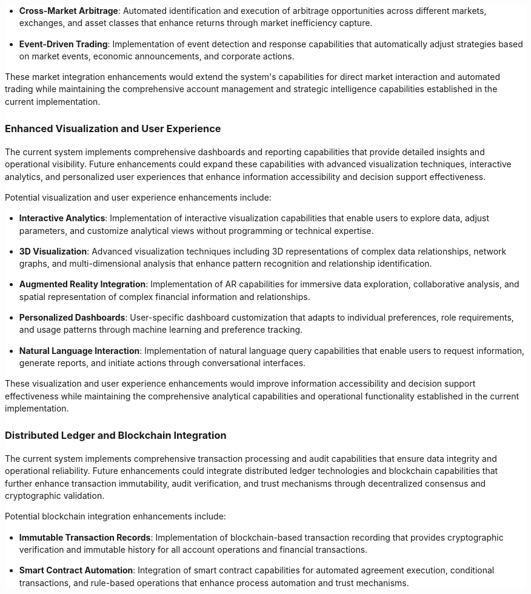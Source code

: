 - **Cross-Market Arbitrage**: Automated identification and execution of arbitrage opportunities across different markets, exchanges, and asset classes that enhance returns through market inefficiency capture.

- **Event-Driven Trading**: Implementation of event detection and response capabilities that automatically adjust strategies based on market events, economic announcements, and corporate actions.

These market integration enhancements would extend the system's capabilities for direct market interaction and automated trading while maintaining the comprehensive account management and strategic intelligence capabilities established in the current implementation.

### Enhanced Visualization and User Experience

The current system implements comprehensive dashboards and reporting capabilities that provide detailed insights and operational visibility. Future enhancements could expand these capabilities with advanced visualization techniques, interactive analytics, and personalized user experiences that enhance information accessibility and decision support effectiveness.

Potential visualization and user experience enhancements include:

- **Interactive Analytics**: Implementation of interactive visualization capabilities that enable users to explore data, adjust parameters, and customize analytical views without programming or technical expertise.

- **3D Visualization**: Advanced visualization techniques including 3D representations of complex data relationships, network graphs, and multi-dimensional analysis that enhance pattern recognition and relationship identification.

- **Augmented Reality Integration**: Implementation of AR capabilities for immersive data exploration, collaborative analysis, and spatial representation of complex financial information and relationships.

- **Personalized Dashboards**: User-specific dashboard customization that adapts to individual preferences, role requirements, and usage patterns through machine learning and preference tracking.

- **Natural Language Interaction**: Implementation of natural language query capabilities that enable users to request information, generate reports, and initiate actions through conversational interfaces.

These visualization and user experience enhancements would improve information accessibility and decision support effectiveness while maintaining the comprehensive analytical capabilities and operational functionality established in the current implementation.

### Distributed Ledger and Blockchain Integration

The current system implements comprehensive transaction processing and audit capabilities that ensure data integrity and operational reliability. Future enhancements could integrate distributed ledger technologies and blockchain capabilities that further enhance transaction immutability, audit verification, and trust mechanisms through decentralized consensus and cryptographic validation.

Potential blockchain integration enhancements include:

- **Immutable Transaction Records**: Implementation of blockchain-based transaction recording that provides cryptographic verification and immutable history for all account operations and financial transactions.

- **Smart Contract Automation**: Integration of smart contract capabilities for automated agreement execution, conditional transactions, and rule-based operations that enhance process automation and trust mechanisms.
